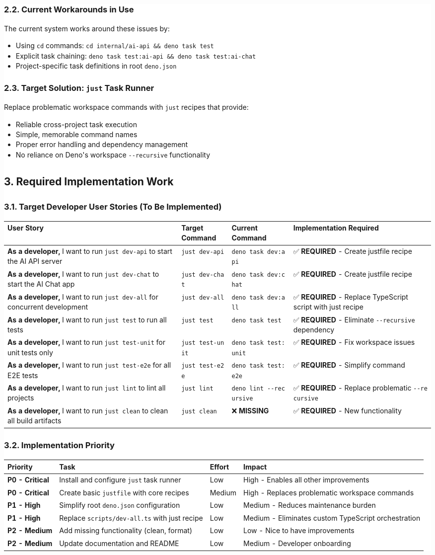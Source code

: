 ### 2.2. Current Workarounds in Use

The current system works around these issues by:

- Using `cd` commands: `cd internal/ai-api && deno task test`
- Explicit task chaining: `deno task test:ai-api && deno task test:ai-chat`
- Project-specific task definitions in root `deno.json`

### 2.3. Target Solution: `just` Task Runner

Replace problematic workspace commands with `just` recipes that provide:

- Reliable cross-project task execution
- Simple, memorable command names
- Proper error handling and dependency management
- No reliance on Deno's workspace `--recursive` functionality

## 3. Required Implementation Work

### 3.1. Target Developer User Stories (To Be Implemented)

| User Story                                                                  | Target Command   | Current Command         | Implementation Required                                      |
| :-------------------------------------------------------------------------- | :--------------- | :---------------------- | :----------------------------------------------------------- |
| **As a developer,** I want to run `just dev-api` to start the AI API server | `just dev-api`   | `deno task dev:api`     | ✅ **REQUIRED** - Create justfile recipe                     |
| **As a developer,** I want to run `just dev-chat` to start the AI Chat app  | `just dev-chat`  | `deno task dev:chat`    | ✅ **REQUIRED** - Create justfile recipe                     |
| **As a developer,** I want to run `just dev-all` for concurrent development | `just dev-all`   | `deno task dev:all`     | ✅ **REQUIRED** - Replace TypeScript script with just recipe |
| **As a developer,** I want to run `just test` to run all tests              | `just test`      | `deno task test`        | ✅ **REQUIRED** - Eliminate `--recursive` dependency         |
| **As a developer,** I want to run `just test-unit` for unit tests only      | `just test-unit` | `deno task test:unit`   | ✅ **REQUIRED** - Fix workspace issues                       |
| **As a developer,** I want to run `just test-e2e` for all E2E tests         | `just test-e2e`  | `deno task test:e2e`    | ✅ **REQUIRED** - Simplify command                           |
| **As a developer,** I want to run `just lint` to lint all projects          | `just lint`      | `deno lint --recursive` | ✅ **REQUIRED** - Replace problematic `--recursive`          |
| **As a developer,** I want to run `just clean` to clean all build artifacts | `just clean`     | ❌ **MISSING**          | ✅ **REQUIRED** - New functionality                          |

### 3.2. Implementation Priority

| Priority          | Task                                          | Effort | Impact                                              |
| :---------------- | :-------------------------------------------- | :----- | :-------------------------------------------------- |
| **P0 - Critical** | Install and configure `just` task runner      | Low    | High - Enables all other improvements               |
| **P0 - Critical** | Create basic `justfile` with core recipes     | Medium | High - Replaces problematic workspace commands      |
| **P1 - High**     | Simplify root `deno.json` configuration       | Low    | Medium - Reduces maintenance burden                 |
| **P1 - High**     | Replace `scripts/dev-all.ts` with just recipe | Low    | Medium - Eliminates custom TypeScript orchestration |
| **P2 - Medium**   | Add missing functionality (clean, format)     | Low    | Low - Nice to have improvements                     |
| **P2 - Medium**   | Update documentation and README               | Low    | Medium - Developer onboarding                       |
